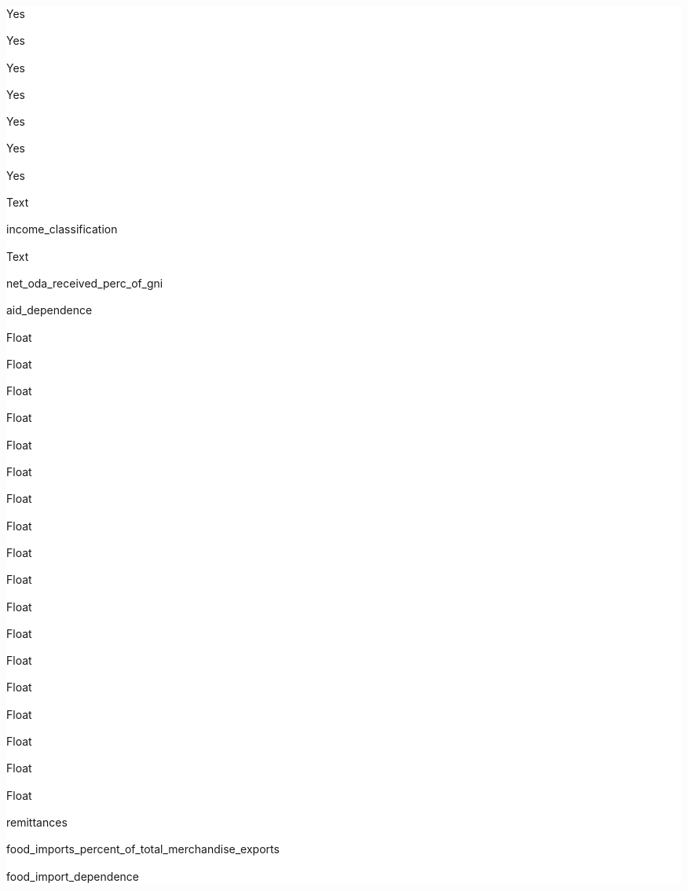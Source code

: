 Yes

Yes

Yes

Yes

Yes

Yes

Yes

Text

income\_classification

Text

net\_oda\_received\_perc\_of\_gni

aid\_dependence

Float

Float

Float

Float

Float

Float

Float

Float

Float

Float

Float

Float

Float

Float

Float

Float

Float

Float

remittances

food\_imports\_percent\_of\_total\_merchandise\_exports

food\_import\_dependence
